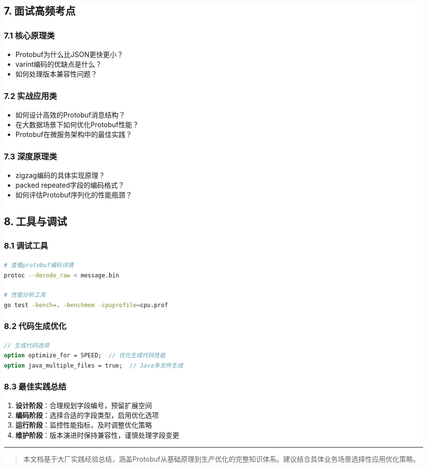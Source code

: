 ## 7. 面试高频考点

### 7.1 核心原理类
- Protobuf为什么比JSON更快更小？
- varint编码的优缺点是什么？
- 如何处理版本兼容性问题？

### 7.2 实战应用类
- 如何设计高效的Protobuf消息结构？
- 在大数据场景下如何优化Protobuf性能？
- Protobuf在微服务架构中的最佳实践？

### 7.3 深度原理类
- zigzag编码的具体实现原理？
- packed repeated字段的编码格式？
- 如何评估Protobuf序列化的性能瓶颈？

## 8. 工具与调试

### 8.1 调试工具
```bash
# 查看protobuf编码详情
protoc --decode_raw < message.bin

# 性能分析工具
go test -bench=. -benchmem -cpuprofile=cpu.prof
```

### 8.2 代码生成优化
```protobuf
// 生成代码选项
option optimize_for = SPEED;  // 优化生成代码性能
option java_multiple_files = true;  // Java多文件生成
```

### 8.3 最佳实践总结
1. **设计阶段**：合理规划字段编号，预留扩展空间
2. **编码阶段**：选择合适的字段类型，启用优化选项
3. **运行阶段**：监控性能指标，及时调整优化策略
4. **维护阶段**：版本演进时保持兼容性，谨慎处理字段变更

---

> 本文档基于大厂实践经验总结，涵盖Protobuf从基础原理到生产优化的完整知识体系。建议结合具体业务场景选择性应用优化策略。